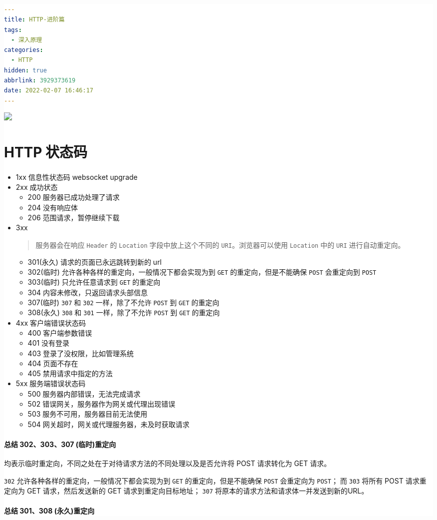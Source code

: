 ```yaml
---
title: HTTP-进阶篇
tags:
  - 深入原理
categories:
  - HTTP
hidden: true
abbrlink: 3929373619
date: 2022-02-07 16:46:17
---
```


![](image_7.png)

# HTTP 状态码

- 1xx 信息性状态码 websocket upgrade
- 2xx 成功状态
  - 200 服务器已成功处理了请求
  - 204 没有响应体
  - 206 范围请求，暂停继续下载
- 3xx 
  > 服务器会在响应 `Header` 的 `Location` 字段中放上这个不同的 `URI`。浏览器可以使用 `Location` 中的 `URI` 进行自动重定向。
  - 301(永久) 请求的页面已永远跳转到新的 url
  - 302(临时) 允许各种各样的重定向，一般情况下都会实现为到 `GET` 的重定向，但是不能确保 `POST` 会重定向到 `POST`
  - 303(临时) 只允许任意请求到 `GET` 的重定向
  - 304 内容未修改，只返回请求头部信息
  - 307(临时) `307` 和 `302` 一样，除了不允许 `POST` 到 `GET` 的重定向
  - 308(永久) `308` 和 `301` 一样，除了不允许 `POST` 到 `GET` 的重定向
- 4xx 客户端错误状态码
  - 400 客户端参数错误
  - 401 没有登录
  - 403 登录了没权限，比如管理系统
  - 404 页面不存在
  - 405 禁用请求中指定的方法
- 5xx 服务端错误状态码
  - 500 服务器内部错误，无法完成请求
  - 502 错误网关，服务器作为网关或代理出现错误
  - 503 服务不可用，服务器目前无法使用
  - 504 网关超时，网关或代理服务器，未及时获取请求

#### 总结 302、303、307 (临时)重定向

均表示临时重定向，不同之处在于对待请求方法的不同处理以及是否允许将 POST 请求转化为 GET 请求。

`302` 允许各种各样的重定向，一般情况下都会实现为到 `GET` 的重定向，但是不能确保 `POST` 会重定向为 `POST`；
而 `303` 将所有 POST 请求重定向为 GET 请求，然后发送新的 GET 请求到重定向目标地址；
`307` 将原本的请求方法和请求体一并发送到新的URL。

#### 总结 301、308 (永久)重定向
